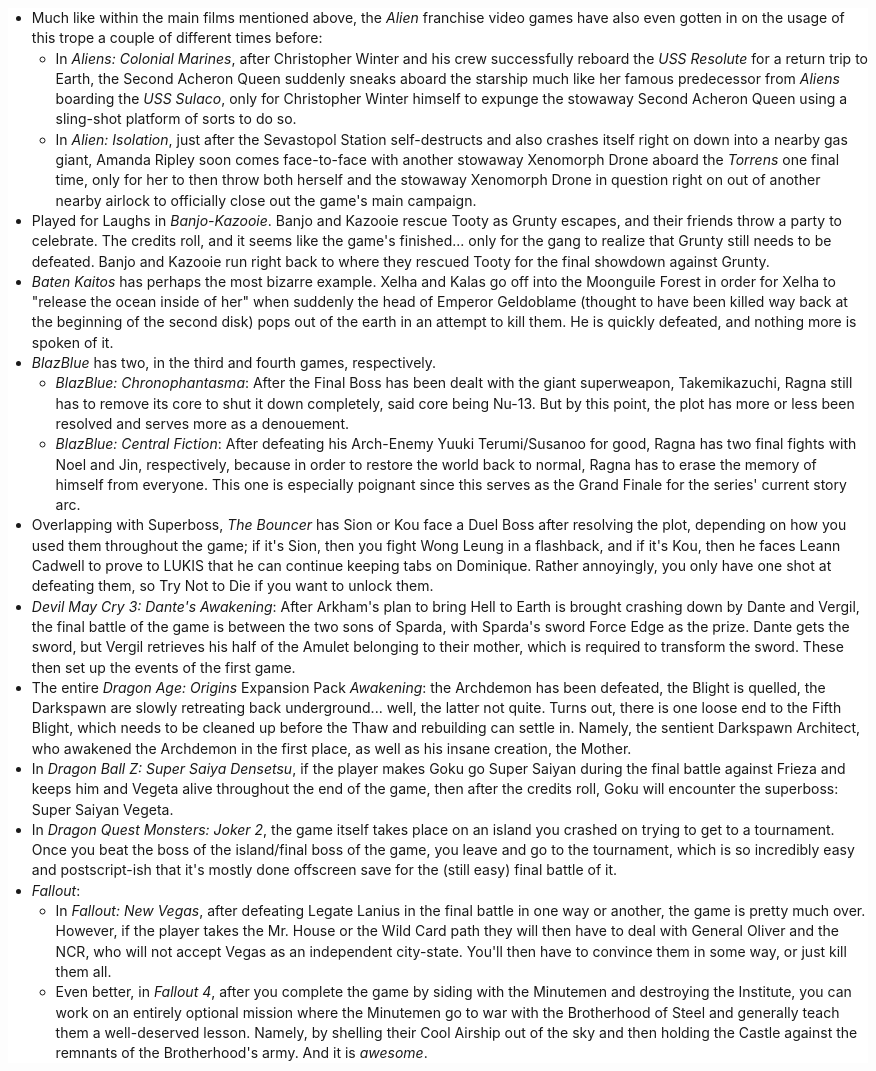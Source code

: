 -   Much like within the main films mentioned above, the _Alien_ franchise video games have also even gotten in on the usage of this trope a couple of different times before:
    -   In _Aliens: Colonial Marines_, after Christopher Winter and his crew successfully reboard the _USS Resolute_ for a return trip to Earth, the Second Acheron Queen suddenly sneaks aboard the starship much like her famous predecessor from _Aliens_ boarding the _USS Sulaco_, only for Christopher Winter himself to expunge the stowaway Second Acheron Queen using a sling-shot platform of sorts to do so.
    -   In _Alien: Isolation_, just after the Sevastopol Station self-destructs and also crashes itself right on down into a nearby gas giant, Amanda Ripley soon comes face-to-face with another stowaway Xenomorph Drone aboard the _Torrens_ one final time, only for her to then throw both herself and the stowaway Xenomorph Drone in question right on out of another nearby airlock to officially close out the game's main campaign.
-   Played for Laughs in _Banjo-Kazooie_. Banjo and Kazooie rescue Tooty as Grunty escapes, and their friends throw a party to celebrate. The credits roll, and it seems like the game's finished... only for the gang to realize that Grunty still needs to be defeated. Banjo and Kazooie run right back to where they rescued Tooty for the final showdown against Grunty.
-   _Baten Kaitos_ has perhaps the most bizarre example. Xelha and Kalas go off into the Moonguile Forest in order for Xelha to "release the ocean inside of her" when suddenly the head of Emperor Geldoblame (thought to have been killed way back at the beginning of the second disk) pops out of the earth in an attempt to kill them. He is quickly defeated, and nothing more is spoken of it.
-   _BlazBlue_ has two, in the third and fourth games, respectively.
    -   _BlazBlue: Chronophantasma_: After the Final Boss has been dealt with the giant superweapon, Takemikazuchi, Ragna still has to remove its core to shut it down completely, said core being Nu-13. But by this point, the plot has more or less been resolved and serves more as a denouement.
    -   _BlazBlue: Central Fiction_: After defeating his Arch-Enemy Yuuki Terumi/Susanoo for good, Ragna has two final fights with Noel and Jin, respectively, because in order to restore the world back to normal, Ragna has to erase the memory of himself from everyone. This one is especially poignant since this serves as the Grand Finale for the series' current story arc.
-   Overlapping with Superboss, _The Bouncer_ has Sion or Kou face a Duel Boss after resolving the plot, depending on how you used them throughout the game; if it's Sion, then you fight Wong Leung in a flashback, and if it's Kou, then he faces Leann Cadwell to prove to LUKIS that he can continue keeping tabs on Dominique. Rather annoyingly, you only have one shot at defeating them, so Try Not to Die if you want to unlock them.
-   _Devil May Cry 3: Dante's Awakening_: After Arkham's plan to bring Hell to Earth is brought crashing down by Dante and Vergil, the final battle of the game is between the two sons of Sparda, with Sparda's sword Force Edge as the prize. Dante gets the sword, but Vergil retrieves his half of the Amulet belonging to their mother, which is required to transform the sword. These then set up the events of the first game.
-   The entire _Dragon Age: Origins_ Expansion Pack _Awakening_: the Archdemon has been defeated, the Blight is quelled, the Darkspawn are slowly retreating back underground... well, the latter not quite. Turns out, there is one loose end to the Fifth Blight, which needs to be cleaned up before the Thaw and rebuilding can settle in. Namely, the sentient Darkspawn Architect, who awakened the Archdemon in the first place, as well as his insane creation, the Mother.
-   In _Dragon Ball Z: Super Saiya Densetsu_, if the player makes Goku go Super Saiyan during the final battle against Frieza and keeps him and Vegeta alive throughout the end of the game, then after the credits roll, Goku will encounter the superboss: Super Saiyan Vegeta.
-   In _Dragon Quest Monsters: Joker 2_, the game itself takes place on an island you crashed on trying to get to a tournament. Once you beat the boss of the island/final boss of the game, you leave and go to the tournament, which is so incredibly easy and postscript-ish that it's mostly done offscreen save for the (still easy) final battle of it.
-   _Fallout_:
    -   In _Fallout: New Vegas_, after defeating Legate Lanius in the final battle in one way or another, the game is pretty much over. However, if the player takes the Mr. House or the Wild Card path they will then have to deal with General Oliver and the NCR, who will not accept Vegas as an independent city-state. You'll then have to convince them in some way, or just kill them all.
    -   Even better, in _Fallout 4_, after you complete the game by siding with the Minutemen and destroying the Institute, you can work on an entirely optional mission where the Minutemen go to war with the Brotherhood of Steel and generally teach them a well-deserved lesson. Namely, by shelling their Cool Airship out of the sky and then holding the Castle against the remnants of the Brotherhood's army. And it is _awesome_.